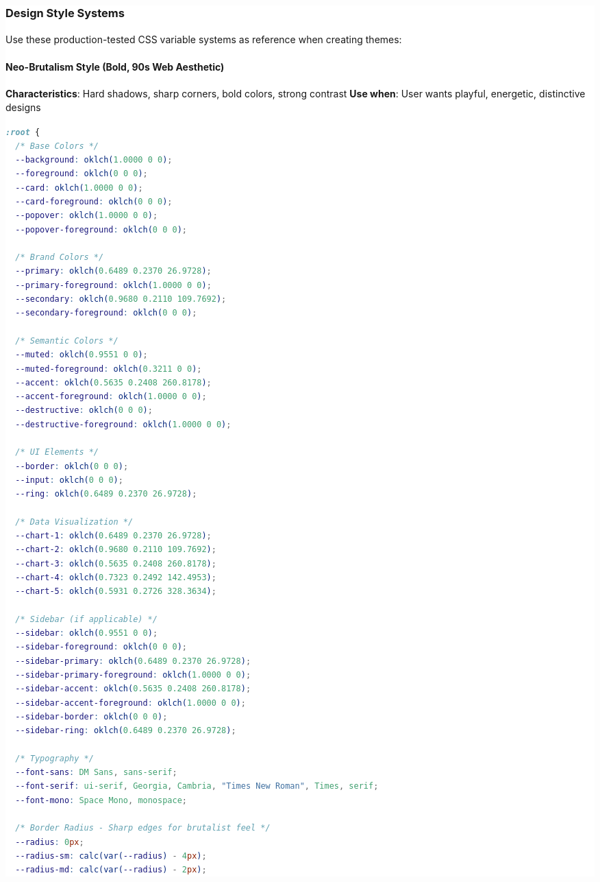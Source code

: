 ### Design Style Systems

Use these production-tested CSS variable systems as reference when creating themes:

#### Neo-Brutalism Style (Bold, 90s Web Aesthetic)

**Characteristics**: Hard shadows, sharp corners, bold colors, strong contrast
**Use when**: User wants playful, energetic, distinctive designs

```css
:root {
  /* Base Colors */
  --background: oklch(1.0000 0 0);
  --foreground: oklch(0 0 0);
  --card: oklch(1.0000 0 0);
  --card-foreground: oklch(0 0 0);
  --popover: oklch(1.0000 0 0);
  --popover-foreground: oklch(0 0 0);
  
  /* Brand Colors */
  --primary: oklch(0.6489 0.2370 26.9728);
  --primary-foreground: oklch(1.0000 0 0);
  --secondary: oklch(0.9680 0.2110 109.7692);
  --secondary-foreground: oklch(0 0 0);
  
  /* Semantic Colors */
  --muted: oklch(0.9551 0 0);
  --muted-foreground: oklch(0.3211 0 0);
  --accent: oklch(0.5635 0.2408 260.8178);
  --accent-foreground: oklch(1.0000 0 0);
  --destructive: oklch(0 0 0);
  --destructive-foreground: oklch(1.0000 0 0);
  
  /* UI Elements */
  --border: oklch(0 0 0);
  --input: oklch(0 0 0);
  --ring: oklch(0.6489 0.2370 26.9728);
  
  /* Data Visualization */
  --chart-1: oklch(0.6489 0.2370 26.9728);
  --chart-2: oklch(0.9680 0.2110 109.7692);
  --chart-3: oklch(0.5635 0.2408 260.8178);
  --chart-4: oklch(0.7323 0.2492 142.4953);
  --chart-5: oklch(0.5931 0.2726 328.3634);
  
  /* Sidebar (if applicable) */
  --sidebar: oklch(0.9551 0 0);
  --sidebar-foreground: oklch(0 0 0);
  --sidebar-primary: oklch(0.6489 0.2370 26.9728);
  --sidebar-primary-foreground: oklch(1.0000 0 0);
  --sidebar-accent: oklch(0.5635 0.2408 260.8178);
  --sidebar-accent-foreground: oklch(1.0000 0 0);
  --sidebar-border: oklch(0 0 0);
  --sidebar-ring: oklch(0.6489 0.2370 26.9728);
  
  /* Typography */
  --font-sans: DM Sans, sans-serif;
  --font-serif: ui-serif, Georgia, Cambria, "Times New Roman", Times, serif;
  --font-mono: Space Mono, monospace;
  
  /* Border Radius - Sharp edges for brutalist feel */
  --radius: 0px;
  --radius-sm: calc(var(--radius) - 4px);
  --radius-md: calc(var(--radius) - 2px);
```